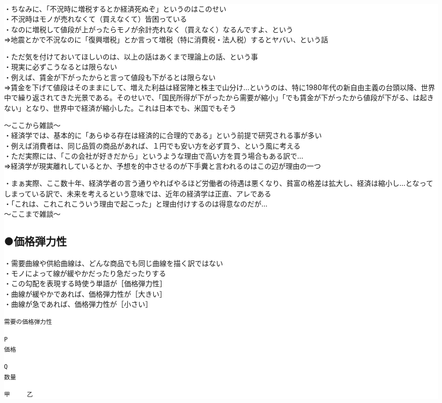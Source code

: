・ちなみに、「不況時に増税するとか経済死ぬぞ」というのはこのせい  
・不況時はモノが売れなくて（買えなくて）皆困っている  
・なのに増税して値段が上がったらモノが余計売れなく（買えなく）なるんですよ、という  
⇒地震とかで不況なのに「復興増税」とか言って増税（特に消費税・法人税）するとヤバい、という話  
  
・ただ気を付けておいてほしいのは、以上の話はあくまで理論上の話、という事  
・現実に必ずこうなるとは限らない  
・例えば、賃金が下がったからと言って値段も下がるとは限らない  
⇒賃金を下げて値段はそのままにして、増えた利益は経営陣と株主で山分け…というのは、特に1980年代の新自由主義の台頭以降、世界中で繰り返されてきた光景である。そのせいで、「国民所得が下がったから需要が縮小」「でも賃金が下がったから値段が下がる、は起きない」となり、世界中で経済が縮小した。これは日本でも、米国でもそう  
  
～ここから雑談～  
・経済学では、基本的に「あらゆる存在は経済的に合理的である」という前提で研究される事が多い  
・例えば消費者は、同じ品質の商品があれば、１円でも安い方を必ず買う、という風に考える  
・ただ実際には、「この会社が好きだから」というような理由で高い方を買う場合もある訳で…  
⇒経済学が現実離れしているとか、予想を的中させるのが下手糞と言われるのはこの辺が理由の一つ  
  
・まぁ実際、ここ数十年、経済学者の言う通りやればやるほど労働者の待遇は悪くなり、貧富の格差は拡大し、経済は縮小し…となってしまっている訳で、未来を考えるという意味では、近年の経済学は正直、アレである  
・「これは、これこれこういう理由で起こった」と理由付けするのは得意なのだが…  
～ここまで雑談～  
  
## ●価格弾力性  
・需要曲線や供給曲線は、どんな商品でも同じ曲線を描く訳ではない  
・モノによって線が緩やかだったり急だったりする  
・この勾配を表現する時使う単語が［価格弾力性］  
・曲線が緩やかであれば、価格弾力性が［大きい］  
・曲線が急であれば、価格弾力性が［小さい］  
  
  
```  
需要の価格弾力性  
```  
  
```  
P  
価格  
```  
  
```  
Q  
数量  
```  
  
```  
甲　   乙  
```  